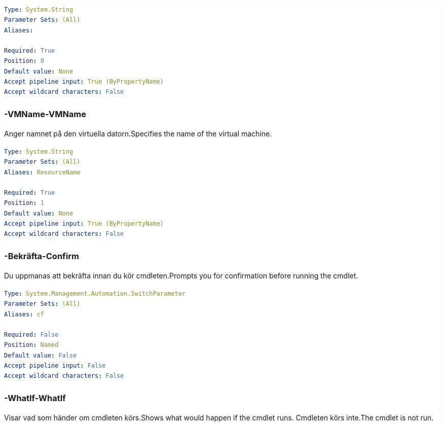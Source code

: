 ```yaml
Type: System.String
Parameter Sets: (All)
Aliases:

Required: True
Position: 0
Default value: None
Accept pipeline input: True (ByPropertyName)
Accept wildcard characters: False
```

### <span data-ttu-id="6ab61-126">-VMName</span><span class="sxs-lookup"><span data-stu-id="6ab61-126">-VMName</span></span>
<span data-ttu-id="6ab61-127">Anger namnet på den virtuella datorn.</span><span class="sxs-lookup"><span data-stu-id="6ab61-127">Specifies the name of the virtual machine.</span></span>

```yaml
Type: System.String
Parameter Sets: (All)
Aliases: ResourceName

Required: True
Position: 1
Default value: None
Accept pipeline input: True (ByPropertyName)
Accept wildcard characters: False
```

### <span data-ttu-id="6ab61-128">-Bekräfta</span><span class="sxs-lookup"><span data-stu-id="6ab61-128">-Confirm</span></span>
<span data-ttu-id="6ab61-129">Du uppmanas att bekräfta innan du kör cmdleten.</span><span class="sxs-lookup"><span data-stu-id="6ab61-129">Prompts you for confirmation before running the cmdlet.</span></span>

```yaml
Type: System.Management.Automation.SwitchParameter
Parameter Sets: (All)
Aliases: cf

Required: False
Position: Named
Default value: False
Accept pipeline input: False
Accept wildcard characters: False
```

### <span data-ttu-id="6ab61-130">-WhatIf</span><span class="sxs-lookup"><span data-stu-id="6ab61-130">-WhatIf</span></span>
<span data-ttu-id="6ab61-131">Visar vad som händer om cmdleten körs.</span><span class="sxs-lookup"><span data-stu-id="6ab61-131">Shows what would happen if the cmdlet runs.</span></span>
<span data-ttu-id="6ab61-132">Cmdleten körs inte.</span><span class="sxs-lookup"><span data-stu-id="6ab61-132">The cmdlet is not run.</span></span>
